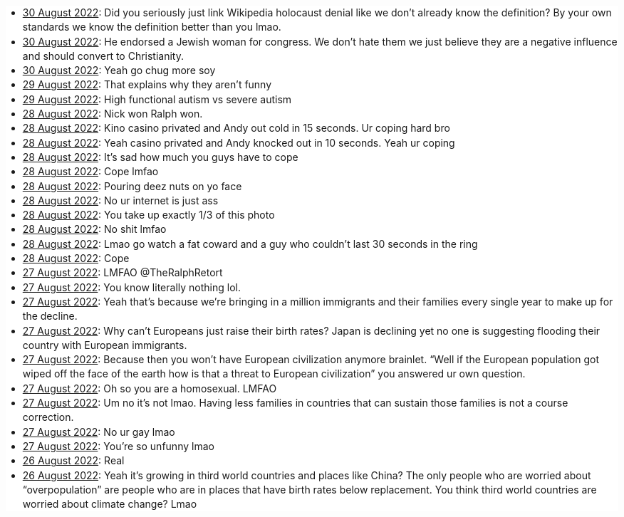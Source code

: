 * [30 August 2022](https://web.archive.org/web/20220830055653/https://twitter.com/ArnimZola42/status/1564492054104768512): Did you seriously just link Wikipedia holocaust denial like we don’t already know the definition? By your own standards we know the definition better than you lmao. 
* [30 August 2022](https://web.archive.org/web/20220830073245/https://twitter.com/ArnimZola42/status/1564491866833391616): He endorsed a Jewish woman for congress. We don’t hate them we just believe they are a negative influence and should convert to Christianity. 
* [30 August 2022](https://web.archive.org/web/20220830055313/https://twitter.com/ArnimZola42/status/1564491410073653248): Yeah go chug more soy 
* [29 August 2022](https://web.archive.org/web/20220829083210/https://twitter.com/ArnimZola42/status/1564146533968257025): That explains why they aren’t funny 
* [29 August 2022](https://web.archive.org/web/20220829015348/https://twitter.com/ArnimZola42/status/1564068561219371008): High functional autism vs severe autism 
* [28 August 2022](https://web.archive.org/web/20220828192855/https://twitter.com/ArnimZola42/status/1563930271870816256): Nick won Ralph won. 
* [28 August 2022](https://web.archive.org/web/20220828163934/https://twitter.com/ArnimZola42/status/1563929150263627781): Kino casino privated and Andy out cold in 15 seconds. Ur coping hard bro 
* [28 August 2022](https://web.archive.org/web/20220828161716/https://twitter.com/ArnimZola42/status/1563923447868276738): Yeah casino privated and Andy knocked out in 10 seconds. Yeah ur coping 
* [28 August 2022](https://web.archive.org/web/20220828161204/https://twitter.com/ArnimZola42/status/1563921838241087489): It’s sad how much you guys have to cope 
* [28 August 2022](https://web.archive.org/web/20220828182103/https://twitter.com/ArnimZola42/status/1563921653607944197): Cope lmfao 
* [28 August 2022](https://web.archive.org/web/20220828032211/https://twitter.com/ArnimZola42/status/1563728138076561408): Pouring deez nuts on yo face 
* [28 August 2022](https://web.archive.org/web/20220828080408/https://twitter.com/ArnimZola42/status/1563724213051183105): No ur internet is just ass 
* [28 August 2022](https://web.archive.org/web/20220828052701/https://twitter.com/ArnimZola42/status/1563723692697321481): You take up exactly 1/3 of this photo 
* [28 August 2022](https://web.archive.org/web/20220828030220/https://twitter.com/ArnimZola42/status/1563723204786638852): No shit lmfao 
* [28 August 2022](https://web.archive.org/web/20220828125319/https://twitter.com/ArnimZola42/status/1563696323576139776): Lmao go watch a fat coward and a guy who couldn’t last 30 seconds in the ring 
* [28 August 2022](https://web.archive.org/web/20220828111737/https://twitter.com/ArnimZola42/status/1563680872087388165): Cope 
* [27 August 2022](https://web.archive.org/web/20220827202327/https://twitter.com/ArnimZola42/status/1563623060384669697): LMFAO @TheRalphRetort 
* [27 August 2022](https://web.archive.org/web/20220827233415/https://twitter.com/ArnimZola42/status/1563601461350907909): You know literally nothing lol. 
* [27 August 2022](https://web.archive.org/web/20220827181156/https://twitter.com/ArnimZola42/status/1563551142369710087): Yeah that’s because we’re bringing in a million immigrants and their families every single year to make up for the decline. 
* [27 August 2022](https://web.archive.org/web/20220827153731/https://twitter.com/ArnimZola42/status/1563550870151000076): Why can’t Europeans just raise their birth rates? Japan is declining yet no one is suggesting flooding their country with European immigrants. 
* [27 August 2022](https://web.archive.org/web/20220827130231/https://twitter.com/ArnimZola42/status/1563413792851374080): Because then you won’t have European civilization anymore brainlet. “Well if the European population got wiped off the face of the earth how is that a threat to European civilization” you answered ur own question. 
* [27 August 2022](https://web.archive.org/web/20220827063116/https://twitter.com/ArnimZola42/status/1563413383919304704): Oh so you are a homosexual. LMFAO 
* [27 August 2022](https://web.archive.org/web/20220827060202/https://twitter.com/ArnimZola42/status/1563406230068301824): Um no it’s not lmao. Having less families in countries that can sustain those families is not a course correction. 
* [27 August 2022](https://web.archive.org/web/20220827063116/https://twitter.com/ArnimZola42/status/1563413383919304704): No ur gay lmao 
* [27 August 2022](https://web.archive.org/web/20220827051655/https://twitter.com/ArnimZola42/status/1563394927434039296): You’re so unfunny lmao 
* [26 August 2022](https://web.archive.org/web/20220826202116/https://twitter.com/ArnimZola42/status/1563260134478200832): Real 
* [26 August 2022](https://web.archive.org/web/20220827015343/https://twitter.com/ArnimZola42/status/1563260007692763137): Yeah it’s growing in third world countries and places like China? The only people who are worried about “overpopulation” are people who are in places that have birth rates below replacement. You think third world countries are worried about climate change? Lmao 